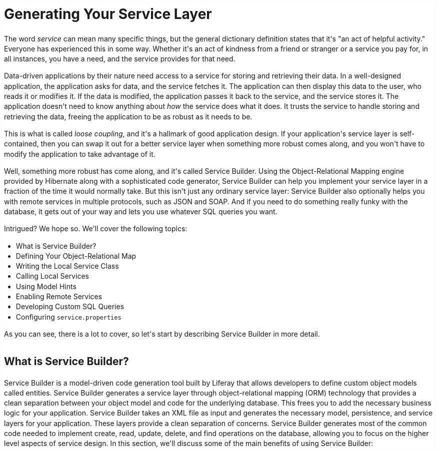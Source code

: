 # Generating Your Service Layer [](id=service-builder-liferay-portal-6-1-dev-guide-en)

The word *service* can mean many specific things, but the general dictionary
definition states that it's "an act of helpful activity." Everyone has
experienced this in some way. Whether it's an act of kindness from a
friend or stranger or a service you pay for, in all instances, you have a need,
and the service provides for that need. 

Data-driven applications by their nature need access to a service for storing
and retrieving their data. In a well-designed application, the application asks
for data, and the service fetches it. The application can then display this data
to the user, who reads it or modifies it. If the data is modified, the
application passes it back to the service, and the service stores it. The
application doesn't need to know anything about *how* the service does what it
does. It trusts the service to handle storing and retrieving the data, freeing
the application to be as robust as it needs to be. 

This is what is called *loose coupling*, and it's a hallmark of good application
design. If your application's service layer is self-contained, then you can
swap it out for a better service layer when something more robust comes along,
and you won't have to modify the application to take advantage of it. 

Well, something more robust has come along, and it's called Service Builder.
Using the Object-Relational Mapping engine provided by Hibernate along with a
sophisticated code generator, Service Builder can help you implement your
service layer in a fraction of the time it would normally take. But this isn't
just any ordinary service layer: Service Builder also optionally helps you with
remote services in multiple protocols, such as JSON and SOAP. And if you need to
do something really funky with the database, it gets out of your way and lets
you use whatever SQL queries you want. 

Intrigued? We hope so. We'll cover the following topics: 

- What is Service Builder? 
- Defining Your Object-Relational Map
- Writing the Local Service Class
- Calling Local Services
- Using Model Hints
- Enabling Remote Services
- Developing Custom SQL Queries
- Configuring `service.properties`

As you can see, there is a lot to cover, so let's start by describing Service
Builder in more detail. 

## What is Service Builder? [](id=what-is-service-builder-liferay-portal-6-1-dev-guide-en)

Service Builder is a model-driven code generation tool built by Liferay that
allows developers to define custom object models called entities. Service
Builder generates a service layer through object-relational mapping (ORM)
technology that provides a clean separation between your object model and code
for the underlying database. This frees you to add the necessary business logic
for your application. Service Builder takes an XML file as input and generates
the necessary model, persistence, and service layers for your application. These
layers provide a clean separation of concerns. Service Builder generates most of
the common code needed to implement create, read, update, delete, and find
operations on the database, allowing you to focus on the higher level aspects of
service design. In this section, we'll discuss some of the main benefits of
using Service Builder:
